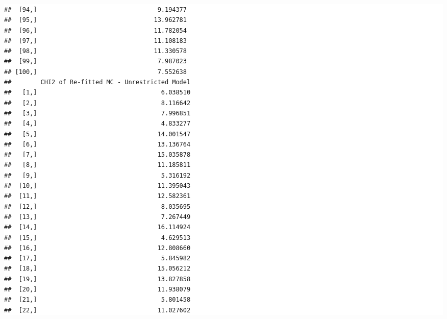     ##  [94,]                                 9.194377
    ##  [95,]                                13.962781
    ##  [96,]                                11.782054
    ##  [97,]                                11.108183
    ##  [98,]                                11.330578
    ##  [99,]                                 7.987023
    ## [100,]                                 7.552638
    ##        CHI2 of Re-fitted MC - Unrestricted Model
    ##   [1,]                                  6.038510
    ##   [2,]                                  8.116642
    ##   [3,]                                  7.996851
    ##   [4,]                                  4.833277
    ##   [5,]                                 14.001547
    ##   [6,]                                 13.136764
    ##   [7,]                                 15.035878
    ##   [8,]                                 11.185811
    ##   [9,]                                  5.316192
    ##  [10,]                                 11.395043
    ##  [11,]                                 12.582361
    ##  [12,]                                  8.035695
    ##  [13,]                                  7.267449
    ##  [14,]                                 16.114924
    ##  [15,]                                  4.629513
    ##  [16,]                                 12.808660
    ##  [17,]                                  5.845982
    ##  [18,]                                 15.056212
    ##  [19,]                                 13.827858
    ##  [20,]                                 11.938079
    ##  [21,]                                  5.801458
    ##  [22,]                                 11.027602